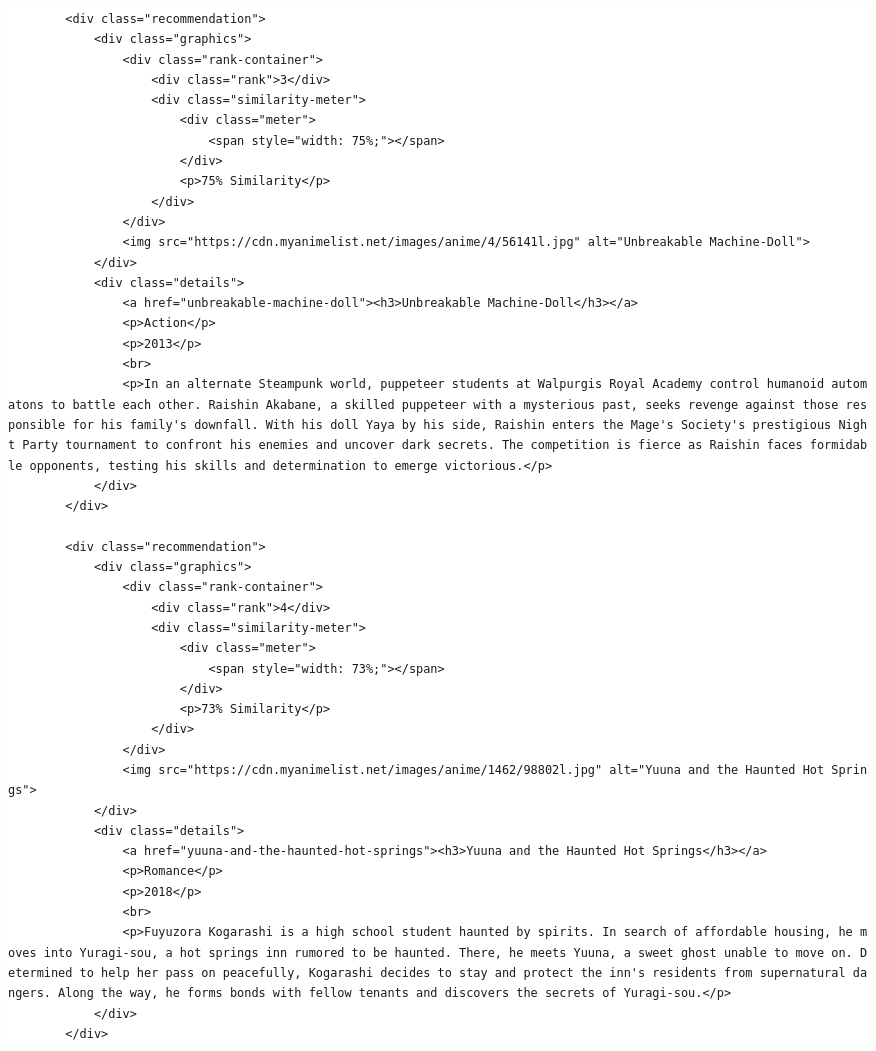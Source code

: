             <div class="recommendation">
                <div class="graphics">
                    <div class="rank-container">
                        <div class="rank">3</div>
                        <div class="similarity-meter">
                            <div class="meter">
                                <span style="width: 75%;"></span>
                            </div>
                            <p>75% Similarity</p>
                        </div>
                    </div>
                    <img src="https://cdn.myanimelist.net/images/anime/4/56141l.jpg" alt="Unbreakable Machine-Doll">
                </div>
                <div class="details">
                    <a href="unbreakable-machine-doll"><h3>Unbreakable Machine-Doll</h3></a>
                    <p>Action</p>
                    <p>2013</p>
                    <br>
                    <p>In an alternate Steampunk world, puppeteer students at Walpurgis Royal Academy control humanoid automatons to battle each other. Raishin Akabane, a skilled puppeteer with a mysterious past, seeks revenge against those responsible for his family's downfall. With his doll Yaya by his side, Raishin enters the Mage's Society's prestigious Night Party tournament to confront his enemies and uncover dark secrets. The competition is fierce as Raishin faces formidable opponents, testing his skills and determination to emerge victorious.</p>
                </div>
            </div>

            <div class="recommendation">
                <div class="graphics">
                    <div class="rank-container">
                        <div class="rank">4</div>
                        <div class="similarity-meter">
                            <div class="meter">
                                <span style="width: 73%;"></span>
                            </div>
                            <p>73% Similarity</p>
                        </div>
                    </div>
                    <img src="https://cdn.myanimelist.net/images/anime/1462/98802l.jpg" alt="Yuuna and the Haunted Hot Springs">
                </div>
                <div class="details">
                    <a href="yuuna-and-the-haunted-hot-springs"><h3>Yuuna and the Haunted Hot Springs</h3></a>
                    <p>Romance</p>
                    <p>2018</p>
                    <br>
                    <p>Fuyuzora Kogarashi is a high school student haunted by spirits. In search of affordable housing, he moves into Yuragi-sou, a hot springs inn rumored to be haunted. There, he meets Yuuna, a sweet ghost unable to move on. Determined to help her pass on peacefully, Kogarashi decides to stay and protect the inn's residents from supernatural dangers. Along the way, he forms bonds with fellow tenants and discovers the secrets of Yuragi-sou.</p>
                </div>
            </div>
